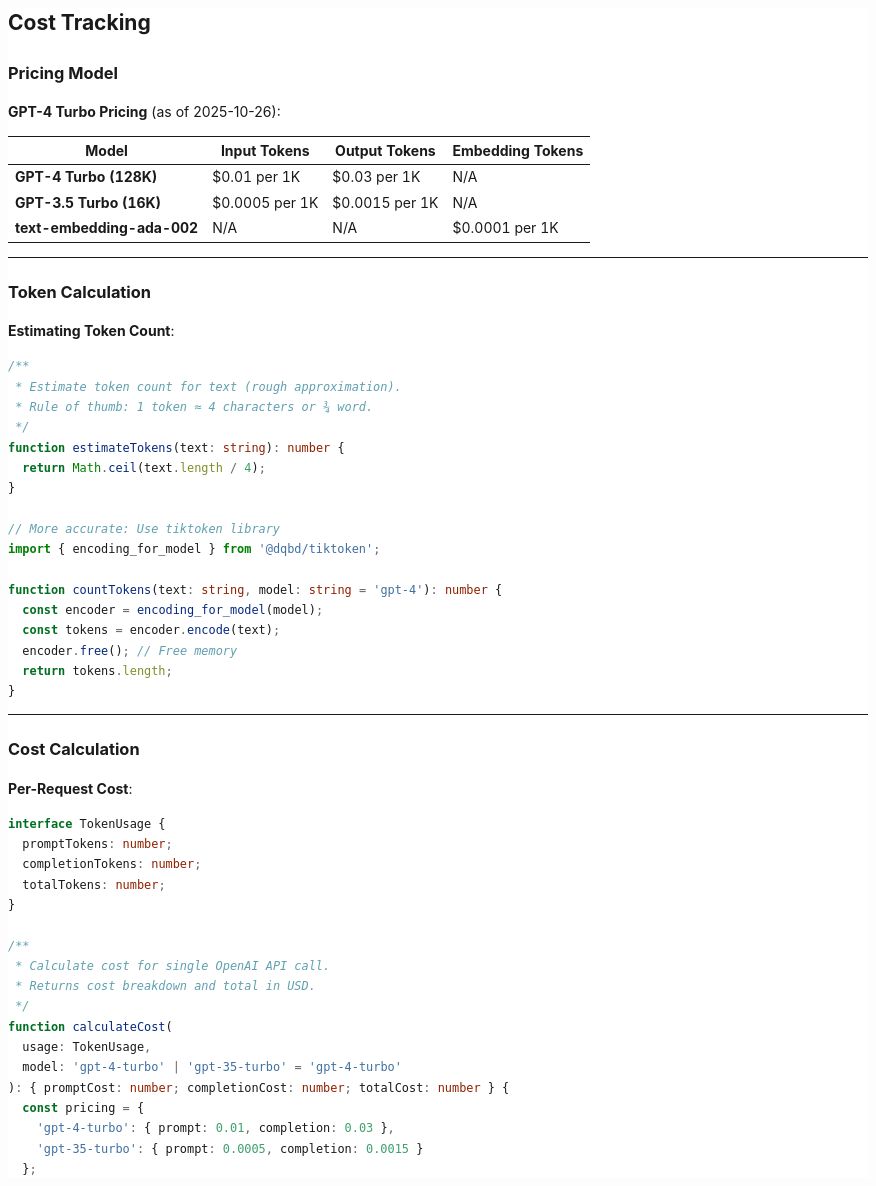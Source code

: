 
## Cost Tracking

### Pricing Model

**GPT-4 Turbo Pricing** (as of 2025-10-26):

| Model | Input Tokens | Output Tokens | Embedding Tokens |
|-------|--------------|---------------|------------------|
| **GPT-4 Turbo (128K)** | $0.01 per 1K | $0.03 per 1K | N/A |
| **GPT-3.5 Turbo (16K)** | $0.0005 per 1K | $0.0015 per 1K | N/A |
| **text-embedding-ada-002** | N/A | N/A | $0.0001 per 1K |

---

### Token Calculation

**Estimating Token Count**:
```typescript
/**
 * Estimate token count for text (rough approximation).
 * Rule of thumb: 1 token ≈ 4 characters or ¾ word.
 */
function estimateTokens(text: string): number {
  return Math.ceil(text.length / 4);
}

// More accurate: Use tiktoken library
import { encoding_for_model } from '@dqbd/tiktoken';

function countTokens(text: string, model: string = 'gpt-4'): number {
  const encoder = encoding_for_model(model);
  const tokens = encoder.encode(text);
  encoder.free(); // Free memory
  return tokens.length;
}
```

---

### Cost Calculation

**Per-Request Cost**:
```typescript
interface TokenUsage {
  promptTokens: number;
  completionTokens: number;
  totalTokens: number;
}

/**
 * Calculate cost for single OpenAI API call.
 * Returns cost breakdown and total in USD.
 */
function calculateCost(
  usage: TokenUsage,
  model: 'gpt-4-turbo' | 'gpt-35-turbo' = 'gpt-4-turbo'
): { promptCost: number; completionCost: number; totalCost: number } {
  const pricing = {
    'gpt-4-turbo': { prompt: 0.01, completion: 0.03 },
    'gpt-35-turbo': { prompt: 0.0005, completion: 0.0015 }
  };

```